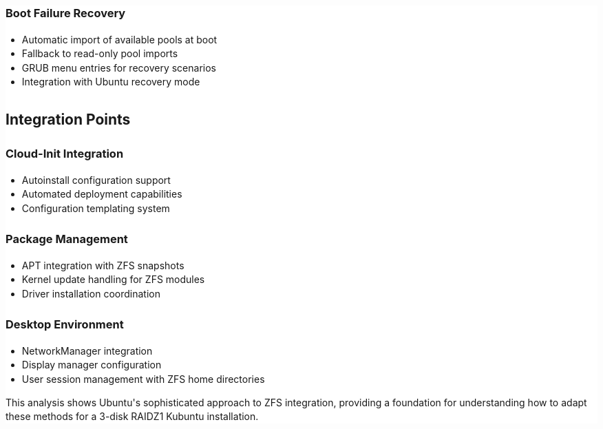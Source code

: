 ### Boot Failure Recovery
- Automatic import of available pools at boot
- Fallback to read-only pool imports
- GRUB menu entries for recovery scenarios
- Integration with Ubuntu recovery mode

## Integration Points

### Cloud-Init Integration
- Autoinstall configuration support
- Automated deployment capabilities  
- Configuration templating system

### Package Management
- APT integration with ZFS snapshots
- Kernel update handling for ZFS modules
- Driver installation coordination

### Desktop Environment
- NetworkManager integration
- Display manager configuration
- User session management with ZFS home directories

This analysis shows Ubuntu's sophisticated approach to ZFS integration, providing a foundation for understanding how to adapt these methods for a 3-disk RAIDZ1 Kubuntu installation.